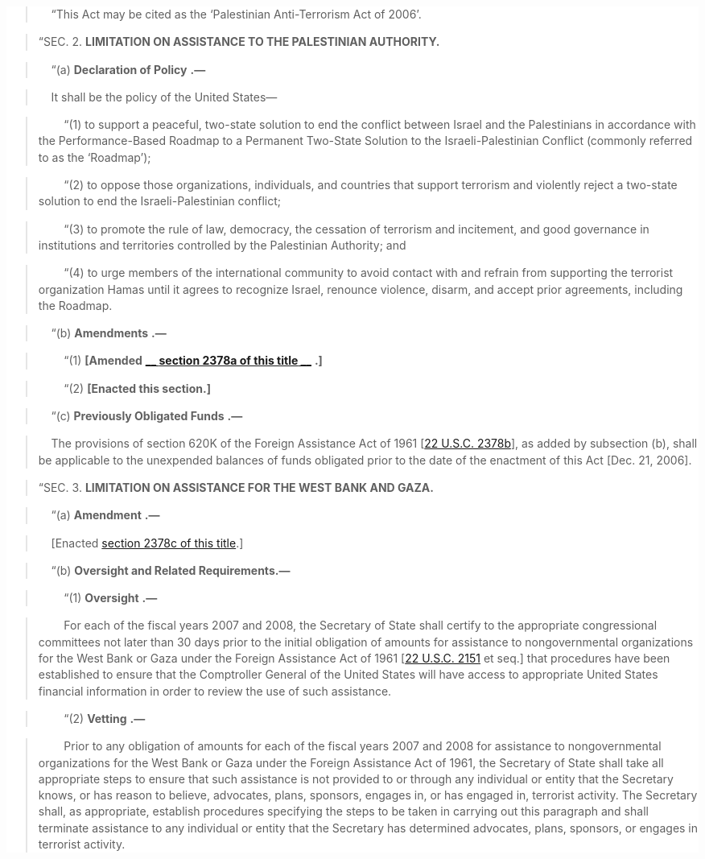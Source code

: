 >     “This Act may be cited as the ‘Palestinian Anti-Terrorism Act of 2006’.

> “SEC. 2. __LIMITATION ON ASSISTANCE TO THE PALESTINIAN AUTHORITY.__ 

>     “(a)  __Declaration of Policy__  __.—__ 

>     It shall be the policy of the United States—

>         “(1) to support a peaceful, two-state solution to end the conflict between Israel and the Palestinians in accordance with the Performance-Based Roadmap to a Permanent Two-State Solution to the Israeli-Palestinian Conflict (commonly referred to as the ‘Roadmap’);

>         “(2) to oppose those organizations, individuals, and countries that support terrorism and violently reject a two-state solution to end the Israeli-Palestinian conflict;

>         “(3) to promote the rule of law, democracy, the cessation of terrorism and incitement, and good governance in institutions and territories controlled by the Palestinian Authority; and

>         “(4) to urge members of the international community to avoid contact with and refrain from supporting the terrorist organization Hamas until it agrees to recognize Israel, renounce violence, disarm, and accept prior agreements, including the Roadmap.

>     “(b)  __Amendments__  __.—__ 

>         “(1) __\[Amended__  __[__  __section 2378a of this title__  __][/us/usc/t22/s2378a]__  __.\]__ 

>         “(2) __\[Enacted this section.\]__ 

>     “(c)  __Previously Obligated Funds__  __.—__ 

>     The provisions of section 620K of the Foreign Assistance Act of 1961 \[[22 U.S.C. 2378b][/us/usc/t22/s2378b]\], as added by subsection (b), shall be applicable to the unexpended balances of funds obligated prior to the date of the enactment of this Act \[Dec. 21, 2006\].

> “SEC. 3. __LIMITATION ON ASSISTANCE FOR THE WEST BANK AND GAZA.__ 

>     “(a)  __Amendment__  __.—__ 

>     \[Enacted [section 2378c of this title][/us/usc/t22/s2378c].\]

>     “(b) __Oversight and Related Requirements.—__ 

>         “(1)  __Oversight__  __.—__ 

>         For each of the fiscal years 2007 and 2008, the Secretary of State shall certify to the appropriate congressional committees not later than 30 days prior to the initial obligation of amounts for assistance to nongovernmental organizations for the West Bank or Gaza under the Foreign Assistance Act of 1961 \[[22 U.S.C. 2151][/us/usc/t22/s2151] et seq.\] that procedures have been established to ensure that the Comptroller General of the United States will have access to appropriate United States financial information in order to review the use of such assistance.

>         “(2)  __Vetting__  __.—__ 

>         Prior to any obligation of amounts for each of the fiscal years 2007 and 2008 for assistance to nongovernmental organizations for the West Bank or Gaza under the Foreign Assistance Act of 1961, the Secretary of State shall take all appropriate steps to ensure that such assistance is not provided to or through any individual or entity that the Secretary knows, or has reason to believe, advocates, plans, sponsors, engages in, or has engaged in, terrorist activity. The Secretary shall, as appropriate, establish procedures specifying the steps to be taken in carrying out this paragraph and shall terminate assistance to any individual or entity that the Secretary has determined advocates, plans, sponsors, or engages in terrorist activity.


[/us/usc/t22/s2394–1/a]: https://publicdocs.github.io/go/links?ns=uslm&ref=%2Fus%2Fusc%2Ft22%2Fs2394%E2%80%931%2Fa
[/us/usc/t22/s2394–1]: https://publicdocs.github.io/go/links?ns=uslm&ref=%2Fus%2Fusc%2Ft22%2Fs2394%E2%80%931
[/us/usc/t8/s1189/a]: https://publicdocs.github.io/go/links?ns=uslm&ref=%2Fus%2Fusc%2Ft8%2Fs1189%2Fa
[/us/pl/87/195]: https://publicdocs.github.io/go/links?ns=uslm&ref=%2Fus%2Fpl%2F87%2F195
[/us/pl/109/446/s2/b/2]: https://publicdocs.github.io/go/links?ns=uslm&ref=%2Fus%2Fpl%2F109%2F446%2Fs2%2Fb%2F2
[/us/stat/120/3318]: https://publicdocs.github.io/go/links?ns=uslm&ref=%2Fus%2Fstat%2F120%2F3318
[/us/pl/87/195]: https://publicdocs.github.io/go/links?ns=uslm&ref=%2Fus%2Fpl%2F87%2F195
[/us/stat/75/424]: https://publicdocs.github.io/go/links?ns=uslm&ref=%2Fus%2Fstat%2F75%2F424
[/us/usc/t22/s2151]: https://publicdocs.github.io/go/links?ns=uslm&ref=%2Fus%2Fusc%2Ft22%2Fs2151
[/us/pl/109/446]: https://publicdocs.github.io/go/links?ns=uslm&ref=%2Fus%2Fpl%2F109%2F446
[/us/stat/120/3318]: https://publicdocs.github.io/go/links?ns=uslm&ref=%2Fus%2Fstat%2F120%2F3318
[/us/usc/t22/s2378a]: https://publicdocs.github.io/go/links?ns=uslm&ref=%2Fus%2Fusc%2Ft22%2Fs2378a
[/us/usc/t22/s2378b]: https://publicdocs.github.io/go/links?ns=uslm&ref=%2Fus%2Fusc%2Ft22%2Fs2378b
[/us/usc/t22/s2378c]: https://publicdocs.github.io/go/links?ns=uslm&ref=%2Fus%2Fusc%2Ft22%2Fs2378c
[/us/usc/t22/s2151]: https://publicdocs.github.io/go/links?ns=uslm&ref=%2Fus%2Fusc%2Ft22%2Fs2151
[/us/usc/t22/s2378b/b]: https://publicdocs.github.io/go/links?ns=uslm&ref=%2Fus%2Fusc%2Ft22%2Fs2378b%2Fb
[/us/usc/t50/s4605/j/5]: https://publicdocs.github.io/go/links?ns=uslm&ref=%2Fus%2Fusc%2Ft50%2Fs4605%2Fj%2F5
[/us/usc/t22/s2656f]: https://publicdocs.github.io/go/links?ns=uslm&ref=%2Fus%2Fusc%2Ft22%2Fs2656f
[/us/usc/t22/s2378b/b]: https://publicdocs.github.io/go/links?ns=uslm&ref=%2Fus%2Fusc%2Ft22%2Fs2378b%2Fb
[/us/usc/t22/s2378b/b]: https://publicdocs.github.io/go/links?ns=uslm&ref=%2Fus%2Fusc%2Ft22%2Fs2378b%2Fb
[/us/usc/t22/s2378b/b]: https://publicdocs.github.io/go/links?ns=uslm&ref=%2Fus%2Fusc%2Ft22%2Fs2378b%2Fb
[/us/usc/t22/s2378b/b]: https://publicdocs.github.io/go/links?ns=uslm&ref=%2Fus%2Fusc%2Ft22%2Fs2378b%2Fb
[/us/usc/t22/s262r/c/2]: https://publicdocs.github.io/go/links?ns=uslm&ref=%2Fus%2Fusc%2Ft22%2Fs262r%2Fc%2F2
[/us/usc/t22/s2378b/b]: https://publicdocs.github.io/go/links?ns=uslm&ref=%2Fus%2Fusc%2Ft22%2Fs2378b%2Fb
[/us/usc/t22/s2378b/e/2]: https://publicdocs.github.io/go/links?ns=uslm&ref=%2Fus%2Fusc%2Ft22%2Fs2378b%2Fe%2F2
[/us/pl/109/102]: https://publicdocs.github.io/go/links?ns=uslm&ref=%2Fus%2Fpl%2F109%2F102
[/us/pl/109/234]: https://publicdocs.github.io/go/links?ns=uslm&ref=%2Fus%2Fpl%2F109%2F234
[/us/pl/109/446]: https://publicdocs.github.io/go/links?ns=uslm&ref=%2Fus%2Fpl%2F109%2F446
[/us/usc/t3/s301]: https://publicdocs.github.io/go/links?ns=uslm&ref=%2Fus%2Fusc%2Ft3%2Fs301
[/us/pl/110/5]: https://publicdocs.github.io/go/links?ns=uslm&ref=%2Fus%2Fpl%2F110%2F5